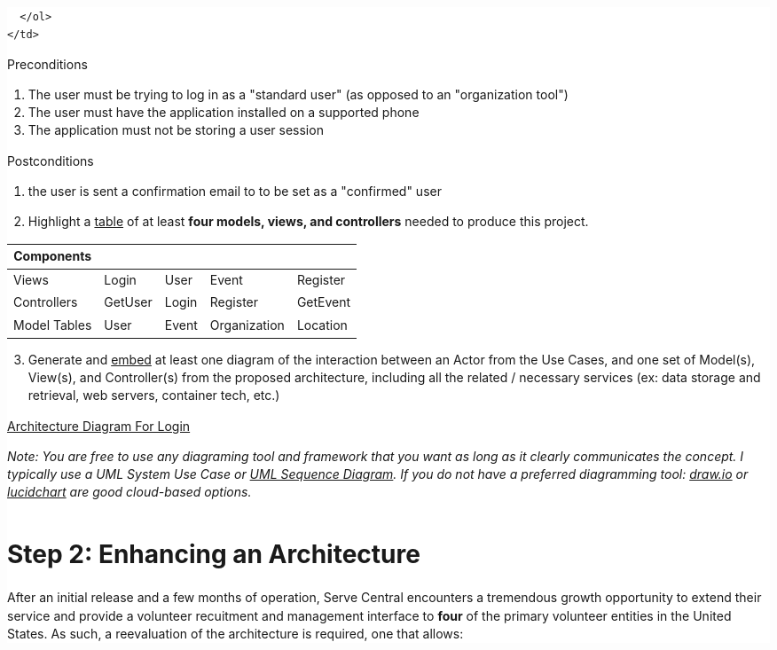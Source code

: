       </ol>
    </td>
  </tr>
  <tr>
    <td>Preconditions</td>
    <td>
      <ol>
        <li>The user must be trying to log in as a "standard user" (as opposed to an "organization tool")</li>
        <li>The user must have the application installed on a supported phone</li>
        <li>The application must not be storing a user session</li>
      </ol>
     </td>
  </tr>
  <tr>
    <td>Postconditions</td>
    <td>
      <ol>
      <li> the user is sent a confirmation email to to be set as a "confirmed" user</li>
      </ol>
    </td>
  </tr>
</table>

2) Highlight a [table](https://www.tablesgenerator.com/markdown_tables) of at least **four models, views, and controllers** needed to produce this project.

| Components   |         |       |              |          |
|--------------|---------|-------|--------------|----------|
| Views        | Login   | User  | Event        | Register |
| Controllers  | GetUser | Login | Register     | GetEvent |
| Model Tables | User    | Event | Organization | Location |

3) Generate and [embed](https://github.com/adam-p/markdown-here/wiki/Markdown-Cheatsheet#images) at least one diagram of the interaction between an Actor from the Use Cases, and one set of Model(s), View(s), and Controller(s) from the proposed architecture, including all the related / necessary services (ex: data storage and retrieval, web servers, container tech, etc.)


[Architecture Diagram For Login](https://github.com/SamMahan/cis411_lab1/blob/master/Architecture-diagram.jpg)


_Note: You are free to use any diagraming tool and framework that you want as long as it clearly communicates the concept. I typically use a UML System Use Case or [UML Sequence Diagram](https://www.uml-diagrams.org/index-examples.html).  If you do not have a preferred diagramming tool: [draw.io](http://draw.io) or [lucidchart](http://lucidchart.com) are good cloud-based options._

# Step 2: Enhancing an Architecture
After an initial release and a few months of operation, Serve Central encounters a tremendous growth opportunity to extend their service and provide a volunteer recuitment and management interface to __four__ of the primary volunteer entities in the United States. As such, a reevaluation of the architecture is required, one that allows:
